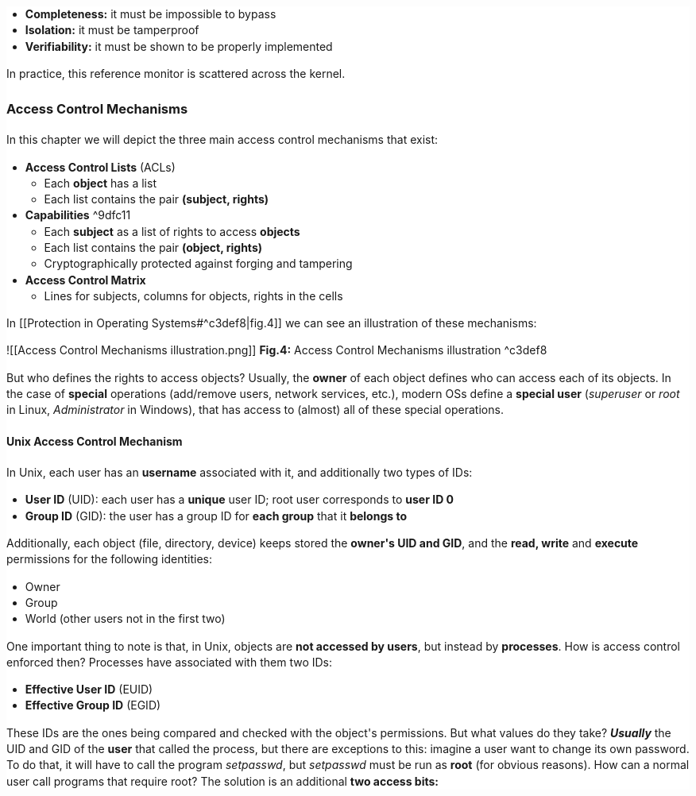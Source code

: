 - **Completeness:** it must be impossible to bypass
- **Isolation:** it must be tamperproof
- **Verifiability:** it must be shown to be properly implemented

In practice, this reference monitor is scattered across the kernel.

### Access Control Mechanisms

In this chapter we will depict the three main access control mechanisms that exist:

- **Access Control Lists** (ACLs)
	- Each **object** has a list
	- Each list contains the pair **(subject, rights)**
- **Capabilities** ^9dfc11
	- Each **subject** as a list of rights to access **objects**
	- Each list contains the pair **(object, rights)**
	- Cryptographically protected against forging and tampering
- **Access Control Matrix**
	- Lines for subjects, columns for objects, rights in the cells

In [[Protection in Operating Systems#^c3def8|fig.4]] we can see an illustration of these mechanisms:

![[Access Control Mechanisms illustration.png]]
**Fig.4:** Access Control Mechanisms illustration  ^c3def8

But who defines the rights to access objects? Usually, the **owner** of each object defines who can access each of its objects. In the case of **special** operations (add/remove users, network services, etc.), modern OSs define a **special user** (_superuser_ or _root_ in Linux, _Administrator_ in Windows), that has access to (almost) all of these special operations.

#### Unix Access Control Mechanism

In Unix, each user has an **username** associated with it, and additionally two types of IDs:

- **User ID** (UID): each user has a **unique** user ID; root user corresponds to **user ID 0**
- **Group ID** (GID): the user has a group ID for **each group** that it **belongs to**

Additionally, each object (file, directory, device) keeps stored the **owner's UID and GID**, and the **read, write** and **execute** permissions for the following identities:

- Owner
- Group
- World (other users not in the first two)

One important thing to note is that, in Unix, objects are **not accessed by users**, but instead by **processes**. How is access control enforced then? Processes have associated with them two IDs:

- **Effective User ID** (EUID)
- **Effective Group ID** (EGID)

These IDs are the ones being compared and checked with the object's permissions. But what values do they take? _**Usually**_ the UID and GID of the **user** that called the process, but there are exceptions to this: imagine a user want to change its own password. To do that, it will have to call the program _setpasswd_, but _setpasswd_ must be run as **root** (for obvious reasons). How can a normal user call programs that require root? The solution is an additional **two access bits:**
